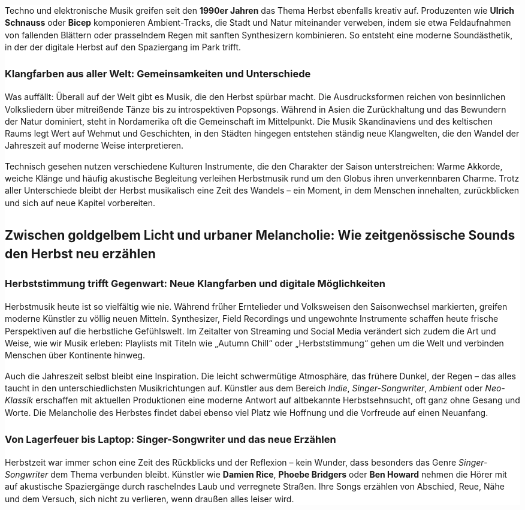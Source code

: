 Techno und elektronische Musik greifen seit den **1990er Jahren** das Thema Herbst ebenfalls kreativ
auf. Produzenten wie **Ulrich Schnauss** oder **Bicep** komponieren Ambient-Tracks, die Stadt und
Natur miteinander verweben, indem sie etwa Feldaufnahmen von fallenden Blättern oder prasselndem
Regen mit sanften Synthesizern kombinieren. So entsteht eine moderne Soundästhetik, in der der
digitale Herbst auf den Spaziergang im Park trifft.

### Klangfarben aus aller Welt: Gemeinsamkeiten und Unterschiede

Was auffällt: Überall auf der Welt gibt es Musik, die den Herbst spürbar macht. Die Ausdrucksformen
reichen von besinnlichen Volksliedern über mitreißende Tänze bis zu introspektiven Popsongs. Während
in Asien die Zurückhaltung und das Bewundern der Natur dominiert, steht in Nordamerika oft die
Gemeinschaft im Mittelpunkt. Die Musik Skandinaviens und des keltischen Raums legt Wert auf Wehmut
und Geschichten, in den Städten hingegen entstehen ständig neue Klangwelten, die den Wandel der
Jahreszeit auf moderne Weise interpretieren.

Technisch gesehen nutzen verschiedene Kulturen Instrumente, die den Charakter der Saison
unterstreichen: Warme Akkorde, weiche Klänge und häufig akustische Begleitung verleihen Herbstmusik
rund um den Globus ihren unverkennbaren Charme. Trotz aller Unterschiede bleibt der Herbst
musikalisch eine Zeit des Wandels – ein Moment, in dem Menschen innehalten, zurückblicken und sich
auf neue Kapitel vorbereiten.

## Zwischen goldgelbem Licht und urbaner Melancholie: Wie zeitgenössische Sounds den Herbst neu erzählen

### Herbststimmung trifft Gegenwart: Neue Klangfarben und digitale Möglichkeiten

Herbstmusik heute ist so vielfältig wie nie. Während früher Erntelieder und Volksweisen den
Saisonwechsel markierten, greifen moderne Künstler zu völlig neuen Mitteln. Synthesizer, Field
Recordings und ungewohnte Instrumente schaffen heute frische Perspektiven auf die herbstliche
Gefühlswelt. Im Zeitalter von Streaming und Social Media verändert sich zudem die Art und Weise, wie
wir Musik erleben: Playlists mit Titeln wie „Autumn Chill“ oder „Herbststimmung“ gehen um die Welt
und verbinden Menschen über Kontinente hinweg.

Auch die Jahreszeit selbst bleibt eine Inspiration. Die leicht schwermütige Atmosphäre, das frühere
Dunkel, der Regen – das alles taucht in den unterschiedlichsten Musikrichtungen auf. Künstler aus
dem Bereich _Indie_, _Singer-Songwriter_, _Ambient_ oder _Neo-Klassik_ erschaffen mit aktuellen
Produktionen eine moderne Antwort auf altbekannte Herbstsehnsucht, oft ganz ohne Gesang und Worte.
Die Melancholie des Herbstes findet dabei ebenso viel Platz wie Hoffnung und die Vorfreude auf einen
Neuanfang.

### Von Lagerfeuer bis Laptop: Singer-Songwriter und das neue Erzählen

Herbstzeit war immer schon eine Zeit des Rückblicks und der Reflexion – kein Wunder, dass besonders
das Genre _Singer-Songwriter_ dem Thema verbunden bleibt. Künstler wie **Damien Rice**, **Phoebe
Bridgers** oder **Ben Howard** nehmen die Hörer mit auf akustische Spaziergänge durch raschelndes
Laub und verregnete Straßen. Ihre Songs erzählen von Abschied, Reue, Nähe und dem Versuch, sich
nicht zu verlieren, wenn draußen alles leiser wird.
